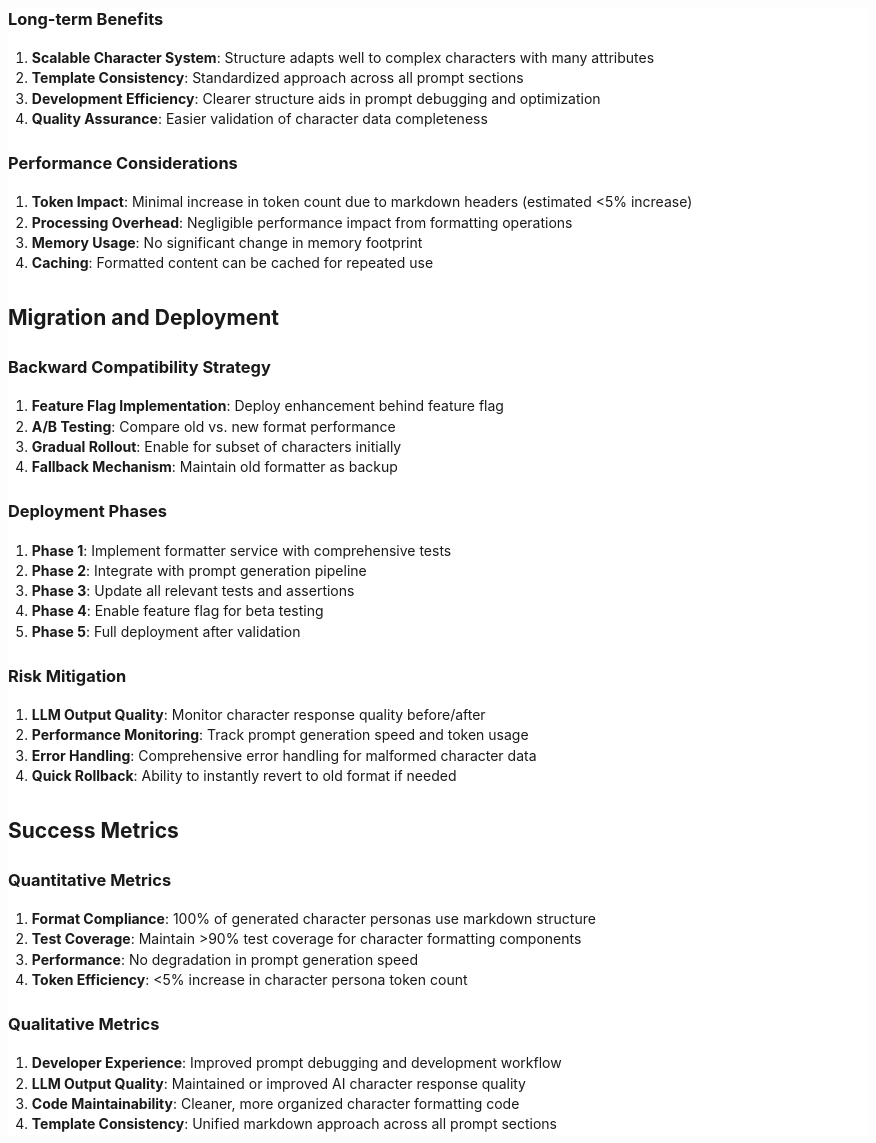 ### Long-term Benefits

1. **Scalable Character System**: Structure adapts well to complex characters with many attributes
2. **Template Consistency**: Standardized approach across all prompt sections
3. **Development Efficiency**: Clearer structure aids in prompt debugging and optimization
4. **Quality Assurance**: Easier validation of character data completeness

### Performance Considerations

1. **Token Impact**: Minimal increase in token count due to markdown headers (estimated <5% increase)
2. **Processing Overhead**: Negligible performance impact from formatting operations
3. **Memory Usage**: No significant change in memory footprint
4. **Caching**: Formatted content can be cached for repeated use

## Migration and Deployment

### Backward Compatibility Strategy

1. **Feature Flag Implementation**: Deploy enhancement behind feature flag
2. **A/B Testing**: Compare old vs. new format performance
3. **Gradual Rollout**: Enable for subset of characters initially
4. **Fallback Mechanism**: Maintain old formatter as backup

### Deployment Phases

1. **Phase 1**: Implement formatter service with comprehensive tests
2. **Phase 2**: Integrate with prompt generation pipeline
3. **Phase 3**: Update all relevant tests and assertions
4. **Phase 4**: Enable feature flag for beta testing
5. **Phase 5**: Full deployment after validation

### Risk Mitigation

1. **LLM Output Quality**: Monitor character response quality before/after
2. **Performance Monitoring**: Track prompt generation speed and token usage
3. **Error Handling**: Comprehensive error handling for malformed character data
4. **Quick Rollback**: Ability to instantly revert to old format if needed

## Success Metrics

### Quantitative Metrics

1. **Format Compliance**: 100% of generated character personas use markdown structure
2. **Test Coverage**: Maintain >90% test coverage for character formatting components
3. **Performance**: No degradation in prompt generation speed
4. **Token Efficiency**: <5% increase in character persona token count

### Qualitative Metrics

1. **Developer Experience**: Improved prompt debugging and development workflow
2. **LLM Output Quality**: Maintained or improved AI character response quality
3. **Code Maintainability**: Cleaner, more organized character formatting code
4. **Template Consistency**: Unified markdown approach across all prompt sections
